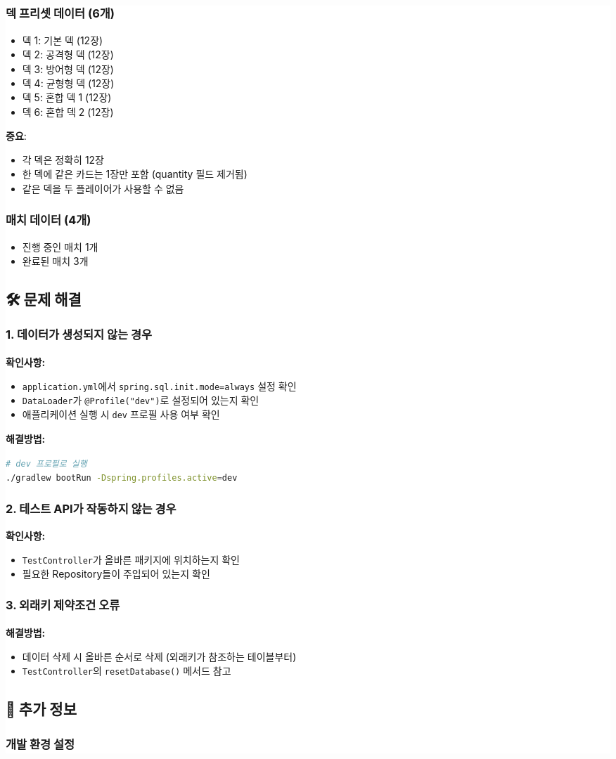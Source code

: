 ### 덱 프리셋 데이터 (6개)

- 덱 1: 기본 덱 (12장)
- 덱 2: 공격형 덱 (12장)
- 덱 3: 방어형 덱 (12장)
- 덱 4: 균형형 덱 (12장)
- 덱 5: 혼합 덱 1 (12장)
- 덱 6: 혼합 덱 2 (12장)

**중요**:

- 각 덱은 정확히 12장
- 한 덱에 같은 카드는 1장만 포함 (quantity 필드 제거됨)
- 같은 덱을 두 플레이어가 사용할 수 없음

### 매치 데이터 (4개)

- 진행 중인 매치 1개
- 완료된 매치 3개

## 🛠️ 문제 해결

### 1. 데이터가 생성되지 않는 경우

**확인사항:**

- `application.yml`에서 `spring.sql.init.mode=always` 설정 확인
- `DataLoader`가 `@Profile("dev")`로 설정되어 있는지 확인
- 애플리케이션 실행 시 `dev` 프로필 사용 여부 확인

**해결방법:**

```bash
# dev 프로필로 실행
./gradlew bootRun -Dspring.profiles.active=dev
```

### 2. 테스트 API가 작동하지 않는 경우

**확인사항:**

- `TestController`가 올바른 패키지에 위치하는지 확인
- 필요한 Repository들이 주입되어 있는지 확인

### 3. 외래키 제약조건 오류

**해결방법:**

- 데이터 삭제 시 올바른 순서로 삭제 (외래키가 참조하는 테이블부터)
- `TestController`의 `resetDatabase()` 메서드 참고

## 📝 추가 정보

### 개발 환경 설정
